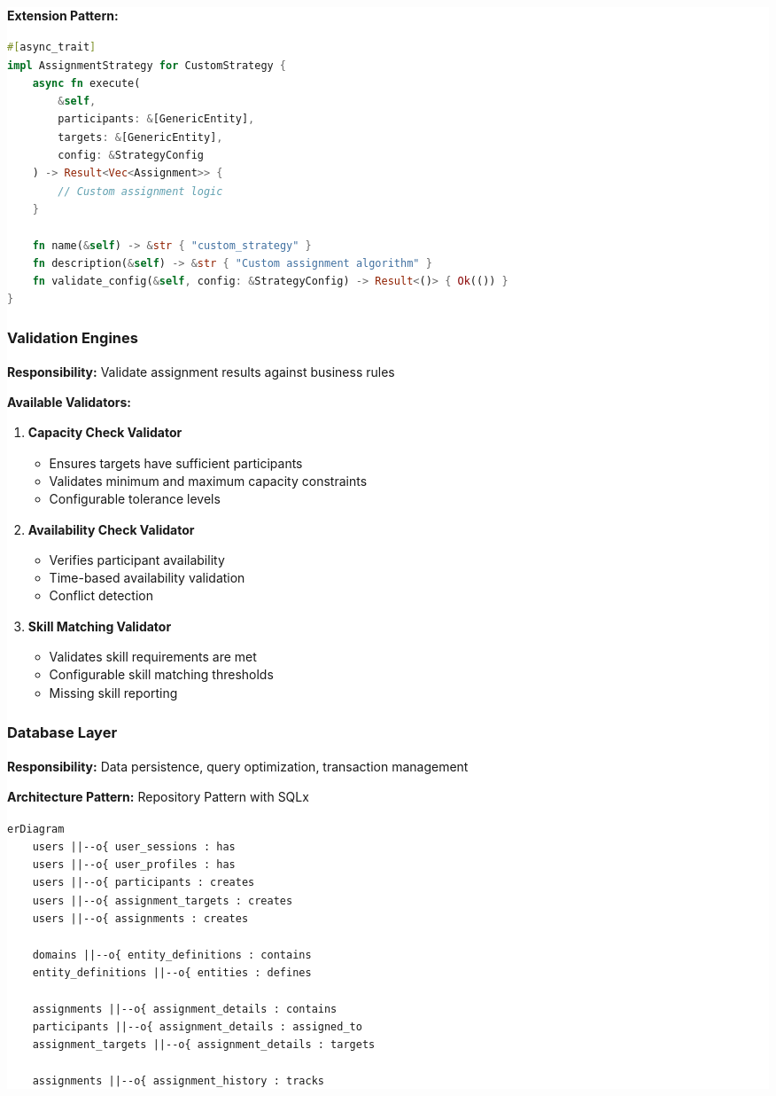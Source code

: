 **Extension Pattern:**
```rust
#[async_trait]
impl AssignmentStrategy for CustomStrategy {
    async fn execute(
        &self, 
        participants: &[GenericEntity], 
        targets: &[GenericEntity], 
        config: &StrategyConfig
    ) -> Result<Vec<Assignment>> {
        // Custom assignment logic
    }
    
    fn name(&self) -> &str { "custom_strategy" }
    fn description(&self) -> &str { "Custom assignment algorithm" }
    fn validate_config(&self, config: &StrategyConfig) -> Result<()> { Ok(()) }
}
```

### Validation Engines
**Responsibility:** Validate assignment results against business rules

**Available Validators:**

1. **Capacity Check Validator**
   - Ensures targets have sufficient participants
   - Validates minimum and maximum capacity constraints
   - Configurable tolerance levels

2. **Availability Check Validator**
   - Verifies participant availability
   - Time-based availability validation
   - Conflict detection

3. **Skill Matching Validator**
   - Validates skill requirements are met
   - Configurable skill matching thresholds
   - Missing skill reporting

### Database Layer
**Responsibility:** Data persistence, query optimization, transaction management

**Architecture Pattern:** Repository Pattern with SQLx

```mermaid
erDiagram
    users ||--o{ user_sessions : has
    users ||--o{ user_profiles : has
    users ||--o{ participants : creates
    users ||--o{ assignment_targets : creates
    users ||--o{ assignments : creates
    
    domains ||--o{ entity_definitions : contains
    entity_definitions ||--o{ entities : defines
    
    assignments ||--o{ assignment_details : contains
    participants ||--o{ assignment_details : assigned_to
    assignment_targets ||--o{ assignment_details : targets
    
    assignments ||--o{ assignment_history : tracks
```
